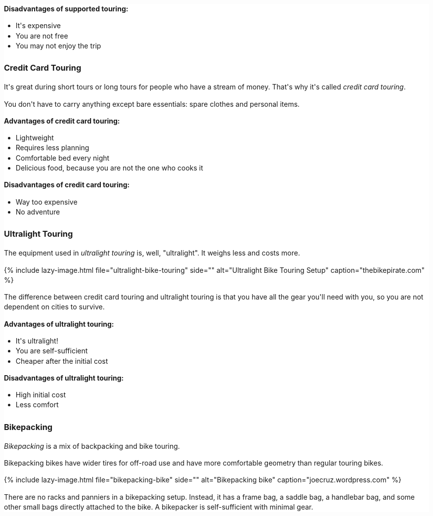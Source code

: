 **Disadvantages of supported touring:**
- It's expensive
- You are not free
- You may not enjoy the trip


### Credit Card Touring
It's great during short tours or long tours for people who have a stream of money. That's why it's called <dfn>credit card touring</dfn>.

You don't have to carry anything except bare essentials: spare clothes and personal items. 

**Advantages of credit card touring:**
- Lightweight
- Requires less planning
- Comfortable bed every night
- Delicious food, because you are not the one who cooks it

**Disadvantages of credit card touring:**
- Way too expensive
- No adventure

### Ultralight Touring
The equipment used in <dfn>ultralight touring</dfn> is, well, "ultralight". It weighs less and costs more.

{% include lazy-image.html file="ultralight-bike-touring" side="" alt="Ultralight Bike Touring Setup" caption="thebikepirate.com" %}

The difference between credit card touring and ultralight touring is that 
you have all the gear you'll need with you, so you are not dependent on cities to survive.


**Advantages of ultralight touring:**
- It's ultralight!
- You are self-sufficient
- Cheaper after the initial cost

**Disadvantages of ultralight touring:**
- High initial cost
- Less comfort


### Bikepacking
<dfn>Bikepacking</dfn> is a mix of backpacking and bike touring.

Bikepacking bikes have wider tires for off-road use and have more comfortable geometry than regular touring bikes.

{% include lazy-image.html file="bikepacking-bike" side="" alt="Bikepacking bike" caption="joecruz.wordpress.com" %}

There are no racks and panniers in a bikepacking setup. 
Instead, it has a frame bag, a saddle bag, a handlebar bag, and some other small bags directly attached to the bike.
A bikepacker is self-sufficient with minimal gear.

